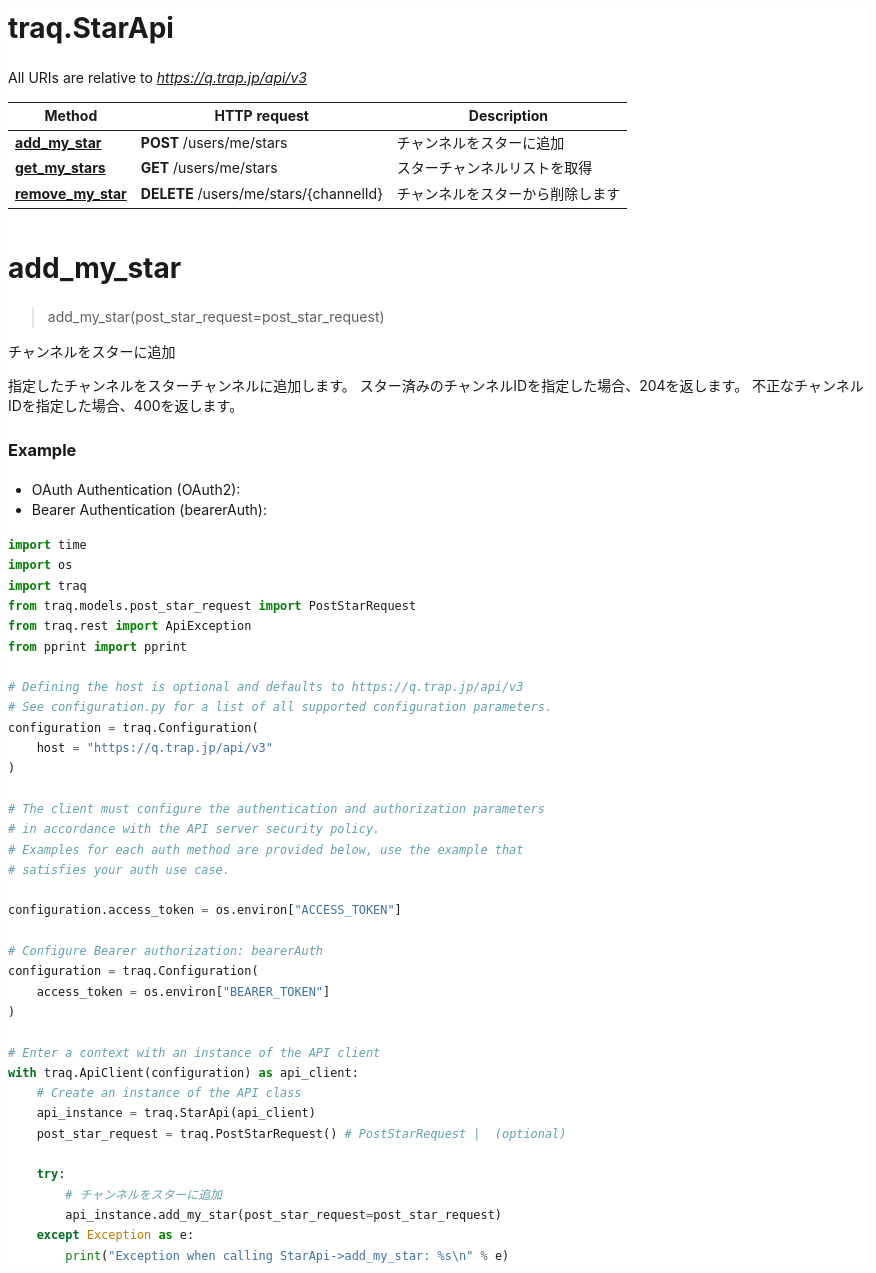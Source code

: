# traq.StarApi

All URIs are relative to *https://q.trap.jp/api/v3*

Method | HTTP request | Description
------------- | ------------- | -------------
[**add_my_star**](StarApi.md#add_my_star) | **POST** /users/me/stars | チャンネルをスターに追加
[**get_my_stars**](StarApi.md#get_my_stars) | **GET** /users/me/stars | スターチャンネルリストを取得
[**remove_my_star**](StarApi.md#remove_my_star) | **DELETE** /users/me/stars/{channelId} | チャンネルをスターから削除します


# **add_my_star**
> add_my_star(post_star_request=post_star_request)

チャンネルをスターに追加

指定したチャンネルをスターチャンネルに追加します。 スター済みのチャンネルIDを指定した場合、204を返します。 不正なチャンネルIDを指定した場合、400を返します。

### Example

* OAuth Authentication (OAuth2):
* Bearer Authentication (bearerAuth):

```python
import time
import os
import traq
from traq.models.post_star_request import PostStarRequest
from traq.rest import ApiException
from pprint import pprint

# Defining the host is optional and defaults to https://q.trap.jp/api/v3
# See configuration.py for a list of all supported configuration parameters.
configuration = traq.Configuration(
    host = "https://q.trap.jp/api/v3"
)

# The client must configure the authentication and authorization parameters
# in accordance with the API server security policy.
# Examples for each auth method are provided below, use the example that
# satisfies your auth use case.

configuration.access_token = os.environ["ACCESS_TOKEN"]

# Configure Bearer authorization: bearerAuth
configuration = traq.Configuration(
    access_token = os.environ["BEARER_TOKEN"]
)

# Enter a context with an instance of the API client
with traq.ApiClient(configuration) as api_client:
    # Create an instance of the API class
    api_instance = traq.StarApi(api_client)
    post_star_request = traq.PostStarRequest() # PostStarRequest |  (optional)

    try:
        # チャンネルをスターに追加
        api_instance.add_my_star(post_star_request=post_star_request)
    except Exception as e:
        print("Exception when calling StarApi->add_my_star: %s\n" % e)
```
